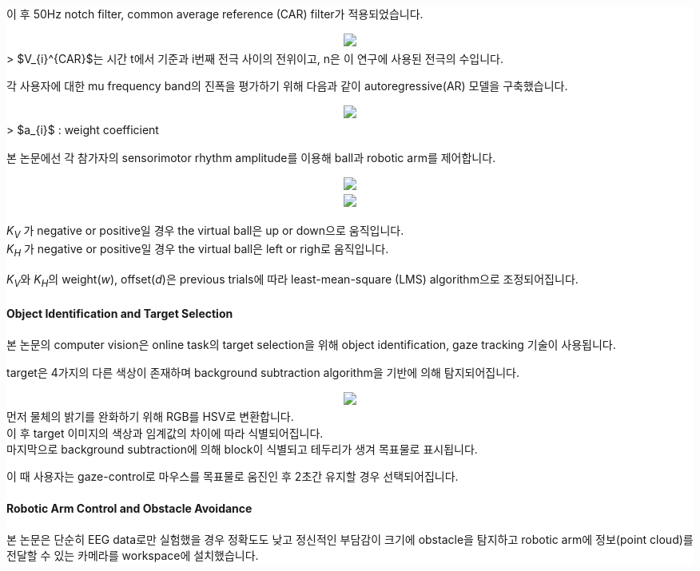 이 후 50Hz notch filter, common average reference (CAR) filter가 적용되었습니다.

<div align="center">
    <img src="https://user-images.githubusercontent.com/68190553/180727843-fc047d6a-0cd4-4db5-8554-91928fc7590c.png"
    width="50%"/>
</div>
> $V_{i}^{CAR}$는 시간 t에서 기준과 i번째 전극 사이의 전위이고, n은 이 연구에 사용된 전극의 수입니다.


각 사용자에 대한 mu frequency band의 진폭을 평가하기 위해 다음과 같이 autoregressive(AR) 모델을 구축했습니다.

<div align="center">
    <img src="https://user-images.githubusercontent.com/68190553/180729308-a955ca8f-9a55-4116-899b-1fadd30e8fac.png"
    width="35%"/>
</div>
> $a_{i}$ : weight coefficient

본 논문에선 각 참가자의 sensorimotor rhythm amplitude를 이용해 ball과 robotic arm를 제어합니다.

<div align="center">
    <img src="https://user-images.githubusercontent.com/68190553/180729897-decc157e-4966-4847-b6e6-c92b64571f84.png"
    width="50%"/>
</div>
<div align="center">
    <img src="https://user-images.githubusercontent.com/68190553/180729946-7299874b-7103-4ecd-a1f8-9995289ea9cd.png"
    width="52%"/>
</div>

$K_{V}$ 가 negative or positive일 경우 the virtual ball은  up or down으로 움직입니다.<br/>
$K_{H}$ 가 negative or positive일 경우 the virtual ball은  left or righ로 움직입니다.

$K_{V}$와 $K_{H}$의 weight($w$), offset($d$)은 previous trials에 따라 least-mean-square (LMS) algorithm으로 조정되어집니다.

#### Object Identification and Target Selection
본 논문의 computer vision은 online task의 target selection을 위해 object identification, gaze tracking 기술이 사용됩니다.

target은 4가지의 다른 색상이 존재하며 background subtraction algorithm을 기반에 의해 탐지되어집니다.

<div align="center">
    <img src="https://user-images.githubusercontent.com/68190553/180771570-497a6a91-f533-47b0-9365-2d6d2d67bba9.png"
    width="80%"/>
</div>
먼저 물체의 밝기를 완화하기 위해 RGB를 HSV로 변환합니다. <br/>
이 후 target 이미지의 색상과 임계값의 차이에 따라 식별되어집니다. <br/>
마지막으로 background subtraction에 의해 block이 식별되고 테두리가 생겨 목표물로 표시됩니다.

이 때 사용자는 gaze-control로 마우스를 목표물로 움진인 후 2초간 유지할 경우 선택되어집니다.

#### Robotic Arm Control and Obstacle Avoidance
본 논문은 단순히 EEG data로만 실험했을 경우 정확도도 낮고 정신적인 부담감이 크기에 obstacle을 탐지하고 robotic arm에 정보(point cloud)를 전달할 수 있는 카메라를 workspace에 설치했습니다.
